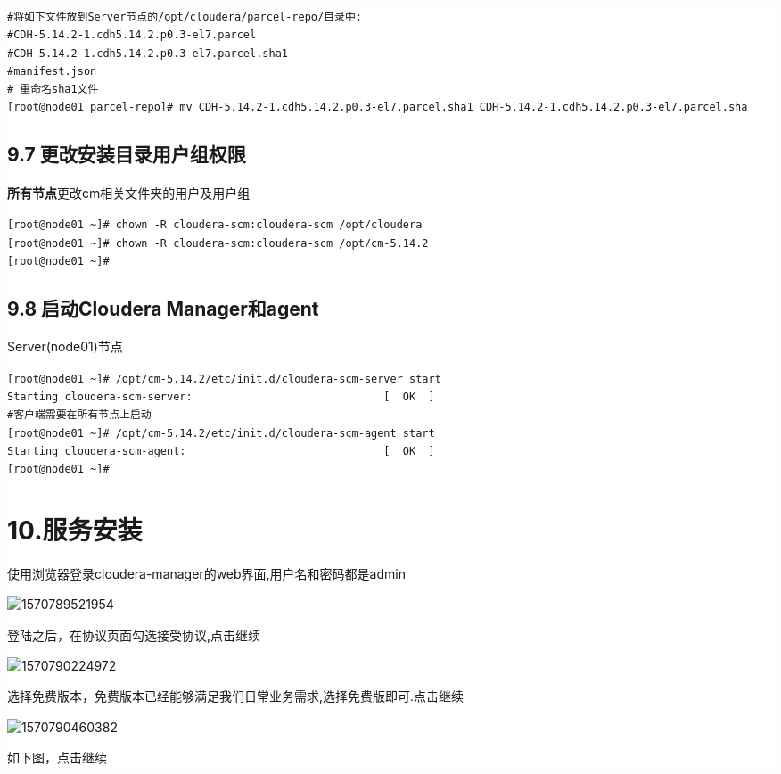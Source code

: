 ```shell
#将如下文件放到Server节点的/opt/cloudera/parcel-repo/目录中:
#CDH-5.14.2-1.cdh5.14.2.p0.3-el7.parcel
#CDH-5.14.2-1.cdh5.14.2.p0.3-el7.parcel.sha1
#manifest.json
# 重命名sha1文件
[root@node01 parcel-repo]# mv CDH-5.14.2-1.cdh5.14.2.p0.3-el7.parcel.sha1 CDH-5.14.2-1.cdh5.14.2.p0.3-el7.parcel.sha

```

## 9.7 更改安装目录用户组权限

**所有节点**更改cm相关文件夹的用户及用户组

```shell
[root@node01 ~]# chown -R cloudera-scm:cloudera-scm /opt/cloudera
[root@node01 ~]# chown -R cloudera-scm:cloudera-scm /opt/cm-5.14.2
[root@node01 ~]# 
```

## 9.8 启动Cloudera Manager和agent

Server(node01)节点

```shell
[root@node01 ~]# /opt/cm-5.14.2/etc/init.d/cloudera-scm-server start
Starting cloudera-scm-server:                              [  OK  ]
#客户端需要在所有节点上启动
[root@node01 ~]# /opt/cm-5.14.2/etc/init.d/cloudera-scm-agent start 
Starting cloudera-scm-agent:                               [  OK  ]
[root@node01 ~]# 

```

# 10.服务安装

使用浏览器登录cloudera-manager的web界面,用户名和密码都是admin

![1570789521954](assets/1570789521954.png)



登陆之后，在协议页面勾选接受协议,点击继续

![1570790224972](assets/1570790224972.png)



选择免费版本，免费版本已经能够满足我们日常业务需求,选择免费版即可.点击继续

![1570790460382](assets/1570790460382.png)



如下图，点击继续
